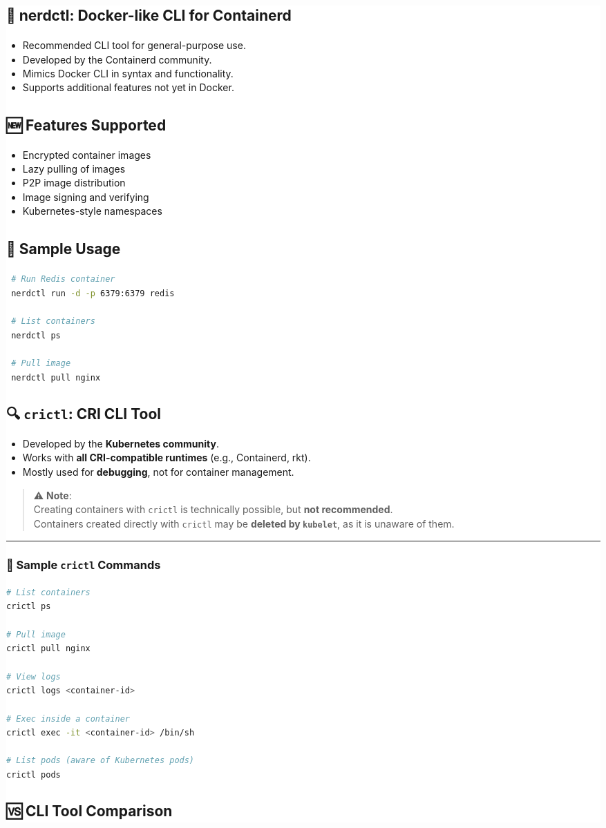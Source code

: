 ## 🧠 nerdctl: Docker-like CLI for Containerd
   - Recommended CLI tool for general-purpose use.
   - Developed by the Containerd community.
   - Mimics Docker CLI in syntax and functionality.
   - Supports additional features not yet in Docker.

## 🆕 Features Supported
   - Encrypted container images
   - Lazy pulling of images
   - P2P image distribution
   - Image signing and verifying
   - Kubernetes-style namespaces
## 🧪 Sample Usage
```bash
 # Run Redis container
 nerdctl run -d -p 6379:6379 redis

 # List containers
 nerdctl ps

 # Pull image
 nerdctl pull nginx

```

## 🔍 `crictl`: CRI CLI Tool

- Developed by the **Kubernetes community**.
- Works with **all CRI-compatible runtimes** (e.g., Containerd, rkt).
- Mostly used for **debugging**, not for container management.

> ⚠️ **Note**:  
> Creating containers with `crictl` is technically possible, but **not recommended**.  
> Containers created directly with `crictl` may be **deleted by `kubelet`**, as it is unaware of them.

---

### 🧪 Sample `crictl` Commands

```bash
# List containers
crictl ps

# Pull image
crictl pull nginx

# View logs
crictl logs <container-id>

# Exec inside a container
crictl exec -it <container-id> /bin/sh

# List pods (aware of Kubernetes pods)
crictl pods
```
## 🆚 CLI Tool Comparison
